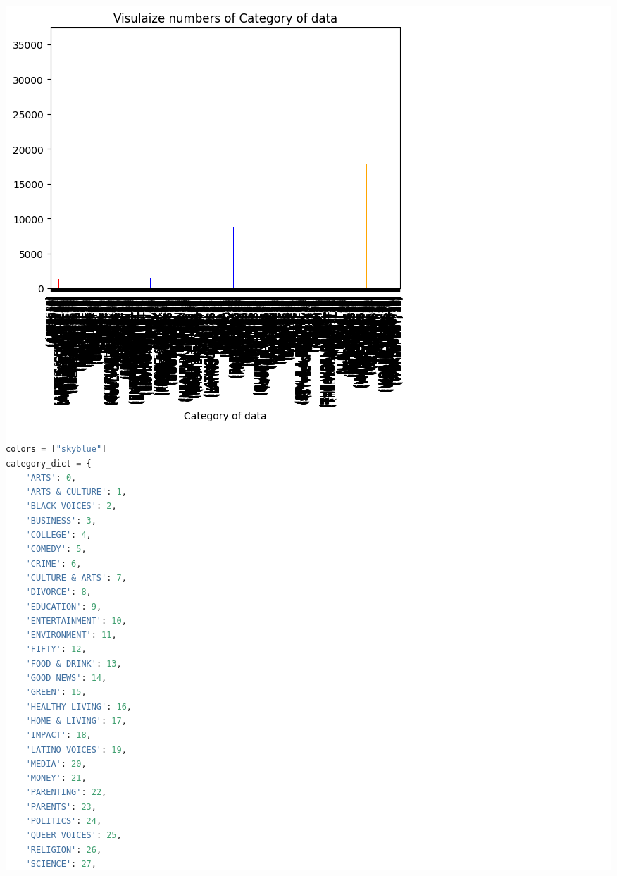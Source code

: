    
![png](output_13_0.png)
    

```python
colors = ["skyblue"]
category_dict = {
    'ARTS': 0,
    'ARTS & CULTURE': 1,
    'BLACK VOICES': 2,
    'BUSINESS': 3,
    'COLLEGE': 4,
    'COMEDY': 5,
    'CRIME': 6,
    'CULTURE & ARTS': 7,
    'DIVORCE': 8,
    'EDUCATION': 9,
    'ENTERTAINMENT': 10,
    'ENVIRONMENT': 11,
    'FIFTY': 12,
    'FOOD & DRINK': 13,
    'GOOD NEWS': 14,
    'GREEN': 15,
    'HEALTHY LIVING': 16,
    'HOME & LIVING': 17,
    'IMPACT': 18,
    'LATINO VOICES': 19,
    'MEDIA': 20,
    'MONEY': 21,
    'PARENTING': 22,
    'PARENTS': 23,
    'POLITICS': 24,
    'QUEER VOICES': 25,
    'RELIGION': 26,
    'SCIENCE': 27,
```